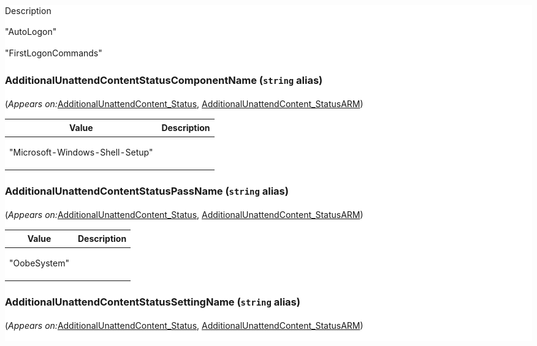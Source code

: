 <th>Description</th>
</tr>
</thead>
<tbody><tr><td><p>&#34;AutoLogon&#34;</p></td>
<td></td>
</tr><tr><td><p>&#34;FirstLogonCommands&#34;</p></td>
<td></td>
</tr></tbody>
</table>
<h3 id="compute.azure.com/v1beta20201201.AdditionalUnattendContentStatusComponentName">AdditionalUnattendContentStatusComponentName
(<code>string</code> alias)</h3>
<p>
(<em>Appears on:</em><a href="#compute.azure.com/v1beta20201201.AdditionalUnattendContent_Status">AdditionalUnattendContent_Status</a>, <a href="#compute.azure.com/v1beta20201201.AdditionalUnattendContent_StatusARM">AdditionalUnattendContent_StatusARM</a>)
</p>
<div>
</div>
<table>
<thead>
<tr>
<th>Value</th>
<th>Description</th>
</tr>
</thead>
<tbody><tr><td><p>&#34;Microsoft-Windows-Shell-Setup&#34;</p></td>
<td></td>
</tr></tbody>
</table>
<h3 id="compute.azure.com/v1beta20201201.AdditionalUnattendContentStatusPassName">AdditionalUnattendContentStatusPassName
(<code>string</code> alias)</h3>
<p>
(<em>Appears on:</em><a href="#compute.azure.com/v1beta20201201.AdditionalUnattendContent_Status">AdditionalUnattendContent_Status</a>, <a href="#compute.azure.com/v1beta20201201.AdditionalUnattendContent_StatusARM">AdditionalUnattendContent_StatusARM</a>)
</p>
<div>
</div>
<table>
<thead>
<tr>
<th>Value</th>
<th>Description</th>
</tr>
</thead>
<tbody><tr><td><p>&#34;OobeSystem&#34;</p></td>
<td></td>
</tr></tbody>
</table>
<h3 id="compute.azure.com/v1beta20201201.AdditionalUnattendContentStatusSettingName">AdditionalUnattendContentStatusSettingName
(<code>string</code> alias)</h3>
<p>
(<em>Appears on:</em><a href="#compute.azure.com/v1beta20201201.AdditionalUnattendContent_Status">AdditionalUnattendContent_Status</a>, <a href="#compute.azure.com/v1beta20201201.AdditionalUnattendContent_StatusARM">AdditionalUnattendContent_StatusARM</a>)
</p>
<div>
</div>
<table>
<thead>
<tr>